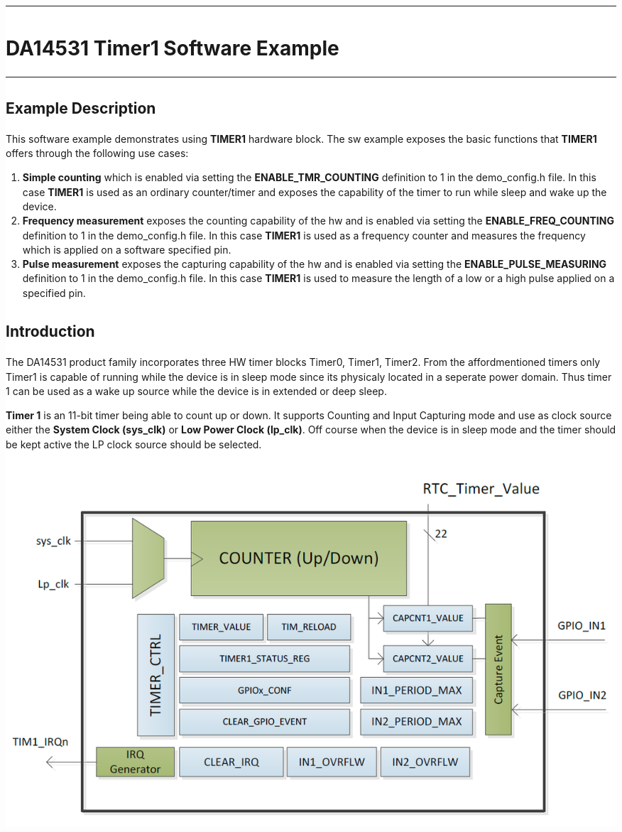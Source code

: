 
------

# DA14531 Timer1 Software Example

------

## Example Description

This software example demonstrates using **TIMER1** hardware block. The sw example exposes the basic functions that **TIMER1** offers through the following use cases:
1. **Simple counting** which is enabled via setting the **ENABLE_TMR_COUNTING** definition to 1 in the demo_config.h file. In this case **TIMER1** is used as an ordinary counter/timer and exposes the capability of the timer to run while sleep and wake up the device.
2. **Frequency measurement** exposes the counting capability of the hw and is enabled via setting the **ENABLE_FREQ_COUNTING** definition to 1 in the demo_config.h file. In this case **TIMER1** is used as a frequency counter and measures the frequency which is applied on a software specified pin.
3. **Pulse measurement** exposes the capturing capability of the hw and is enabled via setting the **ENABLE_PULSE_MEASURING** definition to 1 in the demo_config.h file. In this case **TIMER1** is used to measure the length of a low or a high pulse applied on a specified pin. 

## Introduction

The DA14531 product family incorporates three HW timer blocks Timer0, Timer1, Timer2. From the affordmentioned timers only Timer1 is capable of running while the device is in sleep mode since its physicaly located in a seperate power domain. Thus timer 1 can be used as a wake up source while the device is in extended or deep sleep.  

**Timer 1** is an 11-bit timer being able to count up or down. It supports Counting and Input Capturing mode and use as clock source either the **System Clock (sys_clk)** or **Low Power Clock (lp_clk)**. Off course when the device is in sleep mode and the timer should be kept active the LP clock source should be selected.

![timer1_block_diagram](assets/timer1_block_diagram.PNG)
